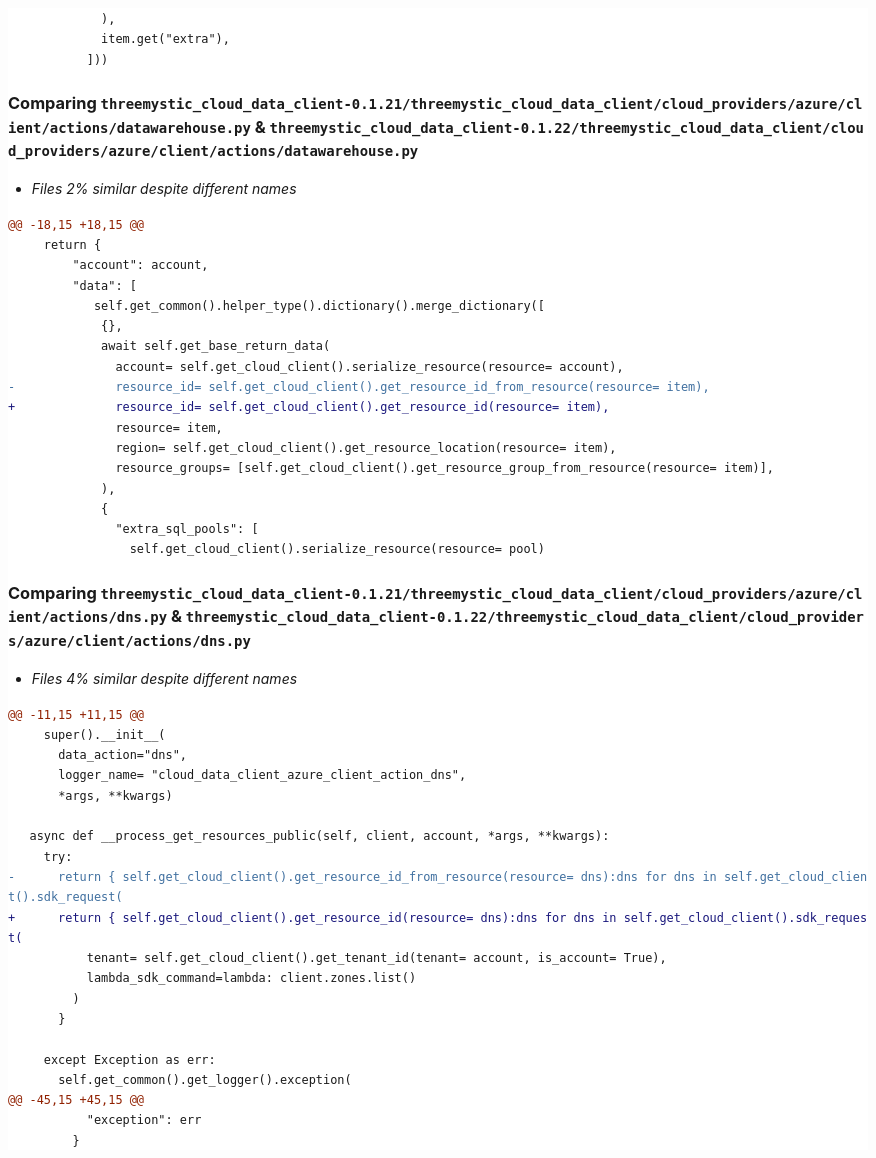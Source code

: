 ```diff
             ),
             item.get("extra"),
           ]))
```

### Comparing `threemystic_cloud_data_client-0.1.21/threemystic_cloud_data_client/cloud_providers/azure/client/actions/datawarehouse.py` & `threemystic_cloud_data_client-0.1.22/threemystic_cloud_data_client/cloud_providers/azure/client/actions/datawarehouse.py`

 * *Files 2% similar despite different names*

```diff
@@ -18,15 +18,15 @@
     return {
         "account": account,
         "data": [
            self.get_common().helper_type().dictionary().merge_dictionary([
             {},
             await self.get_base_return_data(
               account= self.get_cloud_client().serialize_resource(resource= account),
-              resource_id= self.get_cloud_client().get_resource_id_from_resource(resource= item),
+              resource_id= self.get_cloud_client().get_resource_id(resource= item),
               resource= item,
               region= self.get_cloud_client().get_resource_location(resource= item),
               resource_groups= [self.get_cloud_client().get_resource_group_from_resource(resource= item)],
             ),
             {
               "extra_sql_pools": [
                 self.get_cloud_client().serialize_resource(resource= pool)
```

### Comparing `threemystic_cloud_data_client-0.1.21/threemystic_cloud_data_client/cloud_providers/azure/client/actions/dns.py` & `threemystic_cloud_data_client-0.1.22/threemystic_cloud_data_client/cloud_providers/azure/client/actions/dns.py`

 * *Files 4% similar despite different names*

```diff
@@ -11,15 +11,15 @@
     super().__init__(
       data_action="dns", 
       logger_name= "cloud_data_client_azure_client_action_dns",
       *args, **kwargs)
   
   async def __process_get_resources_public(self, client, account, *args, **kwargs):    
     try:      
-      return { self.get_cloud_client().get_resource_id_from_resource(resource= dns):dns for dns in self.get_cloud_client().sdk_request(
+      return { self.get_cloud_client().get_resource_id(resource= dns):dns for dns in self.get_cloud_client().sdk_request(
           tenant= self.get_cloud_client().get_tenant_id(tenant= account, is_account= True), 
           lambda_sdk_command=lambda: client.zones.list()
         )
       }
            
     except Exception as err:
       self.get_common().get_logger().exception(
@@ -45,15 +45,15 @@
           "exception": err
         }
```